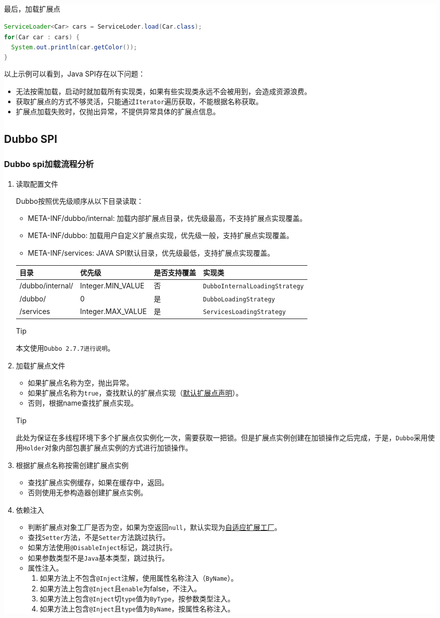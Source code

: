 最后，加载扩展点
```java
ServiceLoader<Car> cars = ServiceLoder.load(Car.class);
for(Car car : cars) {
  System.out.println(car.getColor());
}
```

以上示例可以看到，Java SPI存在以下问题：
- 无法按需加载，启动时就加载所有实现类，如果有些实现类永远不会被用到，会造成资源浪费。
- 获取扩展点的方式不够灵活，只能通过`Iterator`遍历获取，不能根据名称获取。
- 扩展点加载失败时，仅抛出异常，不提供异常具体的扩展点信息。

## Dubbo SPI

### Dubbo spi加载流程分析
1. 读取配置文件

   Dubbo按照优先级顺序从以下目录读取：

   - META-INF/dubbo/internal: 加载内部扩展点目录，优先级最高，不支持扩展点实现覆盖。

   - META-INF/dubbo: 加载用户自定义扩展点实现，优先级一般，支持扩展点实现覆盖。

   - META-INF/services: JAVA SPI默认目录，优先级最低，支持扩展点实现覆盖。

     

   | 目录             | 优先级            | 是否支持覆盖 | 实现类                         |
   | ---------------- | ----------------- | ------------ | ------------------------------ |
   | /dubbo/internal/ | Integer.MIN_VALUE | 否           | `DubboInternalLoadingStrategy` |
   | /dubbo/          | 0                 | 是           | `DubboLoadingStrategy`         |
   | /services        | Integer.MAX_VALUE | 是           | `ServicesLoadingStrategy`      |

   > [!TIP]
   > 本文使用`Dubbo 2.7.7进行说明`。

2. 加载扩展点文件

   - 如果扩展点名称为空，抛出异常。
   - 如果扩展点名称为`true`，查找默认的扩展点实现（[默认扩展点声明](#declare-default-extension)）。
   - 否则，根据name查找扩展点实现。

   > [!TIP]
   > 此处为保证在多线程环境下多个扩展点仅实例化一次，需要获取一把锁。但是扩展点实例创建在加锁操作之后完成，于是，`Dubbo`采用使用`Holder`对象内部包裹扩展点实例的方式进行加锁操作。

3. 根据扩展点名称按需创建扩展点实例

   - 查找扩展点实例缓存，如果在缓存中，返回。
   - 否则使用无参构造器创建扩展点实例。

4. 依赖注入

   - 判断扩展点对象工厂是否为空，如果为空返回`null`，默认实现为[自适应扩展工厂](#adaptive-extension-factory)。
   - 查找`Setter`方法，不是`Setter`方法跳过执行。
   - 如果方法使用`@DisableInject`标记，跳过执行。
   - 如果参数类型不是`Java`基本类型，跳过执行。
   - 属性注入。
     1. 如果方法上不包含`@Inject`注解，使用属性名称注入（`ByName`）。
     2. 如果方法上包含`@Inject`且`enable`为false，不注入。
     3. 如果方法上包含`@Inject`切`type`值为`ByType`，按参数类型注入。
     4. 如果方法上包含`@Inject`且`type`值为`ByName`，按属性名称注入。
